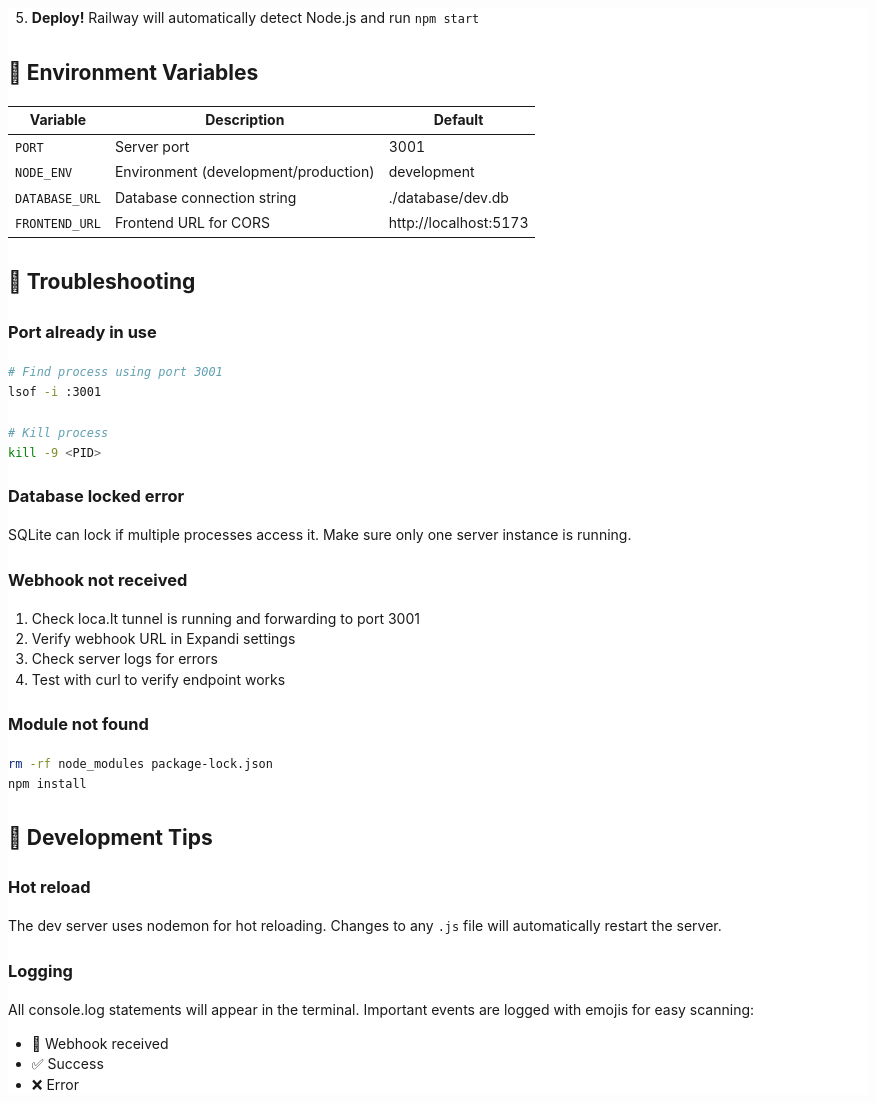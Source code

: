 5. **Deploy!** Railway will automatically detect Node.js and run `npm start`

## 🔧 Environment Variables

| Variable | Description | Default |
|----------|-------------|---------|
| `PORT` | Server port | 3001 |
| `NODE_ENV` | Environment (development/production) | development |
| `DATABASE_URL` | Database connection string | ./database/dev.db |
| `FRONTEND_URL` | Frontend URL for CORS | http://localhost:5173 |

## 🐛 Troubleshooting

### Port already in use
```bash
# Find process using port 3001
lsof -i :3001

# Kill process
kill -9 <PID>
```

### Database locked error
SQLite can lock if multiple processes access it. Make sure only one server instance is running.

### Webhook not received
1. Check loca.lt tunnel is running and forwarding to port 3001
2. Verify webhook URL in Expandi settings
3. Check server logs for errors
4. Test with curl to verify endpoint works

### Module not found
```bash
rm -rf node_modules package-lock.json
npm install
```

## 📝 Development Tips

### Hot reload
The dev server uses nodemon for hot reloading. Changes to any `.js` file will automatically restart the server.

### Logging
All console.log statements will appear in the terminal. Important events are logged with emojis for easy scanning:
- 📨 Webhook received
- ✅ Success
- ❌ Error

